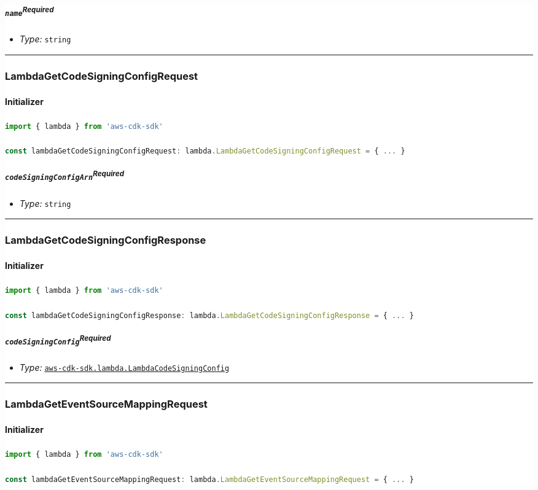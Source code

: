 ##### `name`<sup>Required</sup> <a name="aws-cdk-sdk.lambda.LambdaGetAliasRequest.property.name"></a>

- *Type:* `string`

---

### LambdaGetCodeSigningConfigRequest <a name="aws-cdk-sdk.lambda.LambdaGetCodeSigningConfigRequest"></a>

#### Initializer <a name="[object Object].Initializer"></a>

```typescript
import { lambda } from 'aws-cdk-sdk'

const lambdaGetCodeSigningConfigRequest: lambda.LambdaGetCodeSigningConfigRequest = { ... }
```

##### `codeSigningConfigArn`<sup>Required</sup> <a name="aws-cdk-sdk.lambda.LambdaGetCodeSigningConfigRequest.property.codeSigningConfigArn"></a>

- *Type:* `string`

---

### LambdaGetCodeSigningConfigResponse <a name="aws-cdk-sdk.lambda.LambdaGetCodeSigningConfigResponse"></a>

#### Initializer <a name="[object Object].Initializer"></a>

```typescript
import { lambda } from 'aws-cdk-sdk'

const lambdaGetCodeSigningConfigResponse: lambda.LambdaGetCodeSigningConfigResponse = { ... }
```

##### `codeSigningConfig`<sup>Required</sup> <a name="aws-cdk-sdk.lambda.LambdaGetCodeSigningConfigResponse.property.codeSigningConfig"></a>

- *Type:* [`aws-cdk-sdk.lambda.LambdaCodeSigningConfig`](#aws-cdk-sdk.lambda.LambdaCodeSigningConfig)

---

### LambdaGetEventSourceMappingRequest <a name="aws-cdk-sdk.lambda.LambdaGetEventSourceMappingRequest"></a>

#### Initializer <a name="[object Object].Initializer"></a>

```typescript
import { lambda } from 'aws-cdk-sdk'

const lambdaGetEventSourceMappingRequest: lambda.LambdaGetEventSourceMappingRequest = { ... }
```
